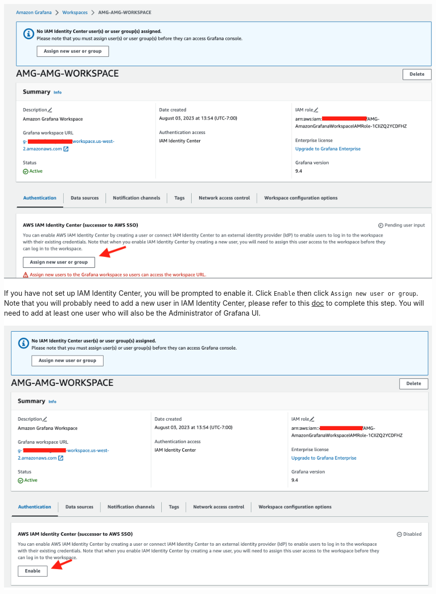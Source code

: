 ![](assets/amg-2.png)

If you have not set up IAM Identity Center, you will be prompted to enable it. Click `Enable` then click `Assign new user or group`.
Note that you will probably need to add a new user in IAM Identity Center, please refer to this [doc](https://docs.aws.amazon.com/singlesignon/latest/userguide/addusers.html) to complete this step.
You will need to add at least one user who will also be the Administrator of Grafana UI.

![](assets/amg-3.png)
